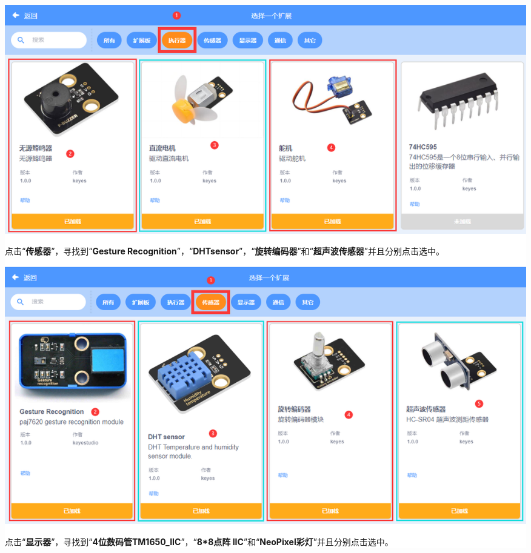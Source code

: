 ![Img](./media/img-20240605153758.png)

点击“**传感器**”，寻找到“**Gesture Recognition**”，“**DHTsensor**”，“**旋转编码器**”和“**超声波传感器**”并且分别点击选中。

![Img](./media/img-20240605155710.png)

点击“**显示器**”，寻找到“**4位数码管TM1650_IIC**”，“**8*8点阵 IIC**”和“**NeoPixel彩灯**”并且分别点击选中。
